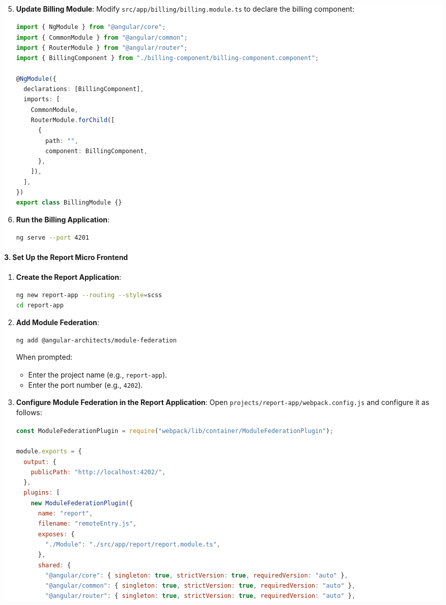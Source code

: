 5. **Update Billing Module**:
   Modify `src/app/billing/billing.module.ts` to declare the billing component:

   ```typescript
   import { NgModule } from "@angular/core";
   import { CommonModule } from "@angular/common";
   import { RouterModule } from "@angular/router";
   import { BillingComponent } from "./billing-component/billing-component.component";

   @NgModule({
     declarations: [BillingComponent],
     imports: [
       CommonModule,
       RouterModule.forChild([
         {
           path: "",
           component: BillingComponent,
         },
       ]),
     ],
   })
   export class BillingModule {}
   ```

6. **Run the Billing Application**:
   ```sh
   ng serve --port 4201
   ```

#### 3. Set Up the Report Micro Frontend

1. **Create the Report Application**:

   ```sh
   ng new report-app --routing --style=scss
   cd report-app
   ```

2. **Add Module Federation**:

   ```sh
   ng add @angular-architects/module-federation
   ```

   When prompted:

   - Enter the project name (e.g., `report-app`).
   - Enter the port number (e.g., `4202`).

3. **Configure Module Federation in the Report Application**:
   Open `projects/report-app/webpack.config.js` and configure it as follows:

   ```js
   const ModuleFederationPlugin = require("webpack/lib/container/ModuleFederationPlugin");

   module.exports = {
     output: {
       publicPath: "http://localhost:4202/",
     },
     plugins: [
       new ModuleFederationPlugin({
         name: "report",
         filename: "remoteEntry.js",
         exposes: {
           "./Module": "./src/app/report/report.module.ts",
         },
         shared: {
           "@angular/core": { singleton: true, strictVersion: true, requiredVersion: "auto" },
           "@angular/common": { singleton: true, strictVersion: true, requiredVersion: "auto" },
           "@angular/router": { singleton: true, strictVersion: true, requiredVersion: "auto" },
   ```